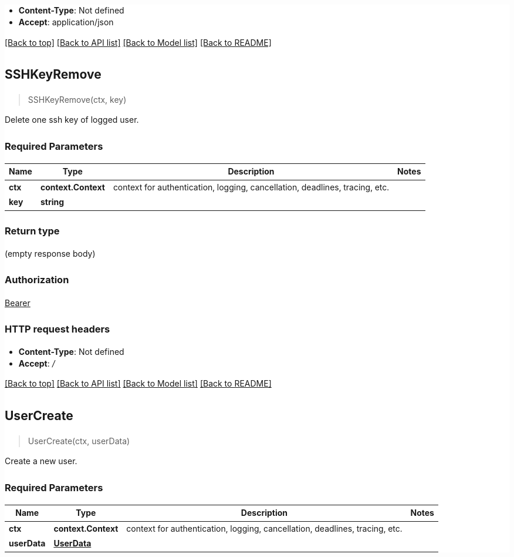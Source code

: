 - **Content-Type**: Not defined
- **Accept**: application/json

[[Back to top]](#) [[Back to API list]](../README.md#documentation-for-api-endpoints)
[[Back to Model list]](../README.md#documentation-for-models)
[[Back to README]](../README.md)


## SSHKeyRemove

> SSHKeyRemove(ctx, key)


Delete one ssh key of logged user.

### Required Parameters


Name | Type | Description  | Notes
------------- | ------------- | ------------- | -------------
**ctx** | **context.Context** | context for authentication, logging, cancellation, deadlines, tracing, etc.
**key** | **string**|  | 

### Return type

 (empty response body)

### Authorization

[Bearer](../README.md#Bearer)

### HTTP request headers

- **Content-Type**: Not defined
- **Accept**: */*

[[Back to top]](#) [[Back to API list]](../README.md#documentation-for-api-endpoints)
[[Back to Model list]](../README.md#documentation-for-models)
[[Back to README]](../README.md)


## UserCreate

> UserCreate(ctx, userData)


Create a new user.

### Required Parameters


Name | Type | Description  | Notes
------------- | ------------- | ------------- | -------------
**ctx** | **context.Context** | context for authentication, logging, cancellation, deadlines, tracing, etc.
**userData** | [**UserData**](UserData.md)|  | 
